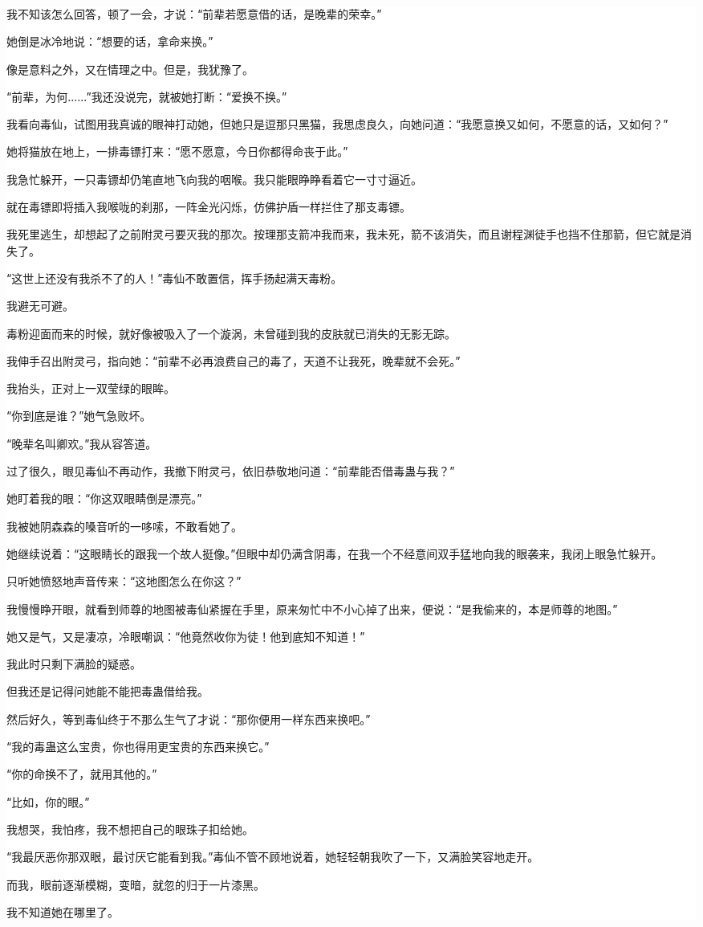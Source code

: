 我不知该怎么回答，顿了一会，才说：“前辈若愿意借的话，是晚辈的荣幸。”

她倒是冰冷地说：“想要的话，拿命来换。”

像是意料之外，又在情理之中。但是，我犹豫了。

“前辈，为何......”我还没说完，就被她打断：“爱换不换。”

我看向毒仙，试图用我真诚的眼神打动她，但她只是逗那只黑猫，我思虑良久，向她问道：“我愿意换又如何，不愿意的话，又如何？”

她将猫放在地上，一排毒镖打来：“愿不愿意，今日你都得命丧于此。”

我急忙躲开，一只毒镖却仍笔直地飞向我的咽喉。我只能眼睁睁看着它一寸寸逼近。

就在毒镖即将插入我喉咙的刹那，一阵金光闪烁，仿佛护盾一样拦住了那支毒镖。

我死里逃生，却想起了之前附灵弓要灭我的那次。按理那支箭冲我而来，我未死，箭不该消失，而且谢程渊徒手也挡不住那箭，但它就是消失了。

“这世上还没有我杀不了的人！”毒仙不敢置信，挥手扬起满天毒粉。

我避无可避。

毒粉迎面而来的时候，就好像被吸入了一个漩涡，未曾碰到我的皮肤就已消失的无影无踪。

我伸手召出附灵弓，指向她：“前辈不必再浪费自己的毒了，天道不让我死，晚辈就不会死。”

我抬头，正对上一双莹绿的眼眸。

“你到底是谁？”她气急败坏。

“晚辈名叫卿欢。”我从容答道。

过了很久，眼见毒仙不再动作，我撤下附灵弓，依旧恭敬地问道：“前辈能否借毒蛊与我？”

她盯着我的眼：“你这双眼睛倒是漂亮。”

我被她阴森森的嗓音听的一哆嗦，不敢看她了。

她继续说着：“这眼睛长的跟我一个故人挺像。”但眼中却仍满含阴毒，在我一个不经意间双手猛地向我的眼袭来，我闭上眼急忙躲开。

只听她愤怒地声音传来：“这地图怎么在你这？”

我慢慢睁开眼，就看到师尊的地图被毒仙紧握在手里，原来匆忙中不小心掉了出来，便说：“是我偷来的，本是师尊的地图。”

她又是气，又是凄凉，冷眼嘲讽：“他竟然收你为徒！他到底知不知道！”

我此时只剩下满脸的疑惑。

但我还是记得问她能不能把毒蛊借给我。

然后好久，等到毒仙终于不那么生气了才说：“那你便用一样东西来换吧。”

“我的毒蛊这么宝贵，你也得用更宝贵的东西来换它。”

“你的命换不了，就用其他的。”

“比如，你的眼。”

我想哭，我怕疼，我不想把自己的眼珠子扣给她。

“我最厌恶你那双眼，最讨厌它能看到我。”毒仙不管不顾地说着，她轻轻朝我吹了一下，又满脸笑容地走开。

而我，眼前逐渐模糊，变暗，就忽的归于一片漆黑。

我不知道她在哪里了。
